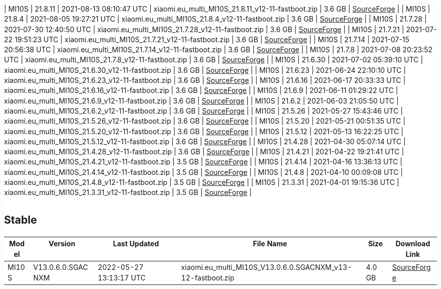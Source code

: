 | MI10S | 21.8.11 | 2021-08-13 08:10:47 UTC | xiaomi.eu_multi_MI10S_21.8.11_v12-11-fastboot.zip | 3.6 GB | [SourceForge](https://sourceforge.net/projects/xiaomi-eu-multilang-miui-roms/files/xiaomi.eu/MIUI-WEEKLY-RELEASES/21.8.11/xiaomi.eu_multi_MI10S_21.8.11_v12-11-fastboot.zip/download) |
| MI10S | 21.8.4 | 2021-08-05 19:27:21 UTC | xiaomi.eu_multi_MI10S_21.8.4_v12-11-fastboot.zip | 3.6 GB | [SourceForge](https://sourceforge.net/projects/xiaomi-eu-multilang-miui-roms/files/xiaomi.eu/MIUI-WEEKLY-RELEASES/21.8.4/xiaomi.eu_multi_MI10S_21.8.4_v12-11-fastboot.zip/download) |
| MI10S | 21.7.28 | 2021-07-30 12:40:50 UTC | xiaomi.eu_multi_MI10S_21.7.28_v12-11-fastboot.zip | 3.6 GB | [SourceForge](https://sourceforge.net/projects/xiaomi-eu-multilang-miui-roms/files/xiaomi.eu/MIUI-WEEKLY-RELEASES/21.7.28/xiaomi.eu_multi_MI10S_21.7.28_v12-11-fastboot.zip/download) |
| MI10S | 21.7.21 | 2021-07-22 19:51:23 UTC | xiaomi.eu_multi_MI10S_21.7.21_v12-11-fastboot.zip | 3.6 GB | [SourceForge](https://sourceforge.net/projects/xiaomi-eu-multilang-miui-roms/files/xiaomi.eu/MIUI-WEEKLY-RELEASES/21.7.21/xiaomi.eu_multi_MI10S_21.7.21_v12-11-fastboot.zip/download) |
| MI10S | 21.7.14 | 2021-07-15 20:56:38 UTC | xiaomi.eu_multi_MI10S_21.7.14_v12-11-fastboot.zip | 3.6 GB | [SourceForge](https://sourceforge.net/projects/xiaomi-eu-multilang-miui-roms/files/xiaomi.eu/MIUI-WEEKLY-RELEASES/21.7.14/xiaomi.eu_multi_MI10S_21.7.14_v12-11-fastboot.zip/download) |
| MI10S | 21.7.8 | 2021-07-08 20:23:52 UTC | xiaomi.eu_multi_MI10S_21.7.8_v12-11-fastboot.zip | 3.6 GB | [SourceForge](https://sourceforge.net/projects/xiaomi-eu-multilang-miui-roms/files/xiaomi.eu/MIUI-WEEKLY-RELEASES/21.7.8/xiaomi.eu_multi_MI10S_21.7.8_v12-11-fastboot.zip/download) |
| MI10S | 21.6.30 | 2021-07-02 05:39:10 UTC | xiaomi.eu_multi_MI10S_21.6.30_v12-11-fastboot.zip | 3.6 GB | [SourceForge](https://sourceforge.net/projects/xiaomi-eu-multilang-miui-roms/files/xiaomi.eu/MIUI-WEEKLY-RELEASES/21.6.30/xiaomi.eu_multi_MI10S_21.6.30_v12-11-fastboot.zip/download) |
| MI10S | 21.6.23 | 2021-06-24 22:10:10 UTC | xiaomi.eu_multi_MI10S_21.6.23_v12-11-fastboot.zip | 3.6 GB | [SourceForge](https://sourceforge.net/projects/xiaomi-eu-multilang-miui-roms/files/xiaomi.eu/MIUI-WEEKLY-RELEASES/21.6.23/xiaomi.eu_multi_MI10S_21.6.23_v12-11-fastboot.zip/download) |
| MI10S | 21.6.16 | 2021-06-17 20:33:33 UTC | xiaomi.eu_multi_MI10S_21.6.16_v12-11-fastboot.zip | 3.6 GB | [SourceForge](https://sourceforge.net/projects/xiaomi-eu-multilang-miui-roms/files/xiaomi.eu/MIUI-WEEKLY-RELEASES/21.6.16/xiaomi.eu_multi_MI10S_21.6.16_v12-11-fastboot.zip/download) |
| MI10S | 21.6.9 | 2021-06-11 01:29:22 UTC | xiaomi.eu_multi_MI10S_21.6.9_v12-11-fastboot.zip | 3.6 GB | [SourceForge](https://sourceforge.net/projects/xiaomi-eu-multilang-miui-roms/files/xiaomi.eu/MIUI-WEEKLY-RELEASES/21.6.9/xiaomi.eu_multi_MI10S_21.6.9_v12-11-fastboot.zip/download) |
| MI10S | 21.6.2 | 2021-06-03 21:05:50 UTC | xiaomi.eu_multi_MI10S_21.6.2_v12-11-fastboot.zip | 3.6 GB | [SourceForge](https://sourceforge.net/projects/xiaomi-eu-multilang-miui-roms/files/xiaomi.eu/MIUI-WEEKLY-RELEASES/21.6.2/xiaomi.eu_multi_MI10S_21.6.2_v12-11-fastboot.zip/download) |
| MI10S | 21.5.26 | 2021-05-27 15:43:46 UTC | xiaomi.eu_multi_MI10S_21.5.26_v12-11-fastboot.zip | 3.6 GB | [SourceForge](https://sourceforge.net/projects/xiaomi-eu-multilang-miui-roms/files/xiaomi.eu/MIUI-WEEKLY-RELEASES/21.5.26/xiaomi.eu_multi_MI10S_21.5.26_v12-11-fastboot.zip/download) |
| MI10S | 21.5.20 | 2021-05-21 00:51:35 UTC | xiaomi.eu_multi_MI10S_21.5.20_v12-11-fastboot.zip | 3.6 GB | [SourceForge](https://sourceforge.net/projects/xiaomi-eu-multilang-miui-roms/files/xiaomi.eu/MIUI-WEEKLY-RELEASES/21.5.20/xiaomi.eu_multi_MI10S_21.5.20_v12-11-fastboot.zip/download) |
| MI10S | 21.5.12 | 2021-05-13 16:22:25 UTC | xiaomi.eu_multi_MI10S_21.5.12_v12-11-fastboot.zip | 3.6 GB | [SourceForge](https://sourceforge.net/projects/xiaomi-eu-multilang-miui-roms/files/xiaomi.eu/MIUI-WEEKLY-RELEASES/21.5.12/xiaomi.eu_multi_MI10S_21.5.12_v12-11-fastboot.zip/download) |
| MI10S | 21.4.28 | 2021-04-30 05:07:14 UTC | xiaomi.eu_multi_MI10S_21.4.28_v12-11-fastboot.zip | 3.6 GB | [SourceForge](https://sourceforge.net/projects/xiaomi-eu-multilang-miui-roms/files/xiaomi.eu/MIUI-WEEKLY-RELEASES/21.4.28/xiaomi.eu_multi_MI10S_21.4.28_v12-11-fastboot.zip/download) |
| MI10S | 21.4.21 | 2021-04-22 19:21:41 UTC | xiaomi.eu_multi_MI10S_21.4.21_v12-11-fastboot.zip | 3.5 GB | [SourceForge](https://sourceforge.net/projects/xiaomi-eu-multilang-miui-roms/files/xiaomi.eu/MIUI-WEEKLY-RELEASES/21.4.21/xiaomi.eu_multi_MI10S_21.4.21_v12-11-fastboot.zip/download) |
| MI10S | 21.4.14 | 2021-04-16 13:36:13 UTC | xiaomi.eu_multi_MI10S_21.4.14_v12-11-fastboot.zip | 3.5 GB | [SourceForge](https://sourceforge.net/projects/xiaomi-eu-multilang-miui-roms/files/xiaomi.eu/MIUI-WEEKLY-RELEASES/21.4.14/xiaomi.eu_multi_MI10S_21.4.14_v12-11-fastboot.zip/download) |
| MI10S | 21.4.8 | 2021-04-10 00:09:08 UTC | xiaomi.eu_multi_MI10S_21.4.8_v12-11-fastboot.zip | 3.5 GB | [SourceForge](https://sourceforge.net/projects/xiaomi-eu-multilang-miui-roms/files/xiaomi.eu/MIUI-WEEKLY-RELEASES/21.4.8/xiaomi.eu_multi_MI10S_21.4.8_v12-11-fastboot.zip/download) |
| MI10S | 21.3.31 | 2021-04-01 19:15:36 UTC | xiaomi.eu_multi_MI10S_21.3.31_v12-11-fastboot.zip | 3.5 GB | [SourceForge](https://sourceforge.net/projects/xiaomi-eu-multilang-miui-roms/files/xiaomi.eu/MIUI-WEEKLY-RELEASES/21.3.31/xiaomi.eu_multi_MI10S_21.3.31_v12-11-fastboot.zip/download) |
## Stable
| Model | Version | Last Updated | File Name | Size | Download Link |
| ---- | ---- | ---- | ---- | ---- | ---- |
| MI10S | V13.0.6.0.SGACNXM | 2022-05-27 13:13:17 UTC | xiaomi.eu_multi_MI10S_V13.0.6.0.SGACNXM_v13-12-fastboot.zip | 4.0 GB | [SourceForge](https://sourceforge.net/projects/xiaomi-eu-multilang-miui-roms/files/xiaomi.eu/MIUI-STABLE-RELEASES/MIUIv13/xiaomi.eu_multi_MI10S_V13.0.6.0.SGACNXM_v13-12-fastboot.zip/download) |